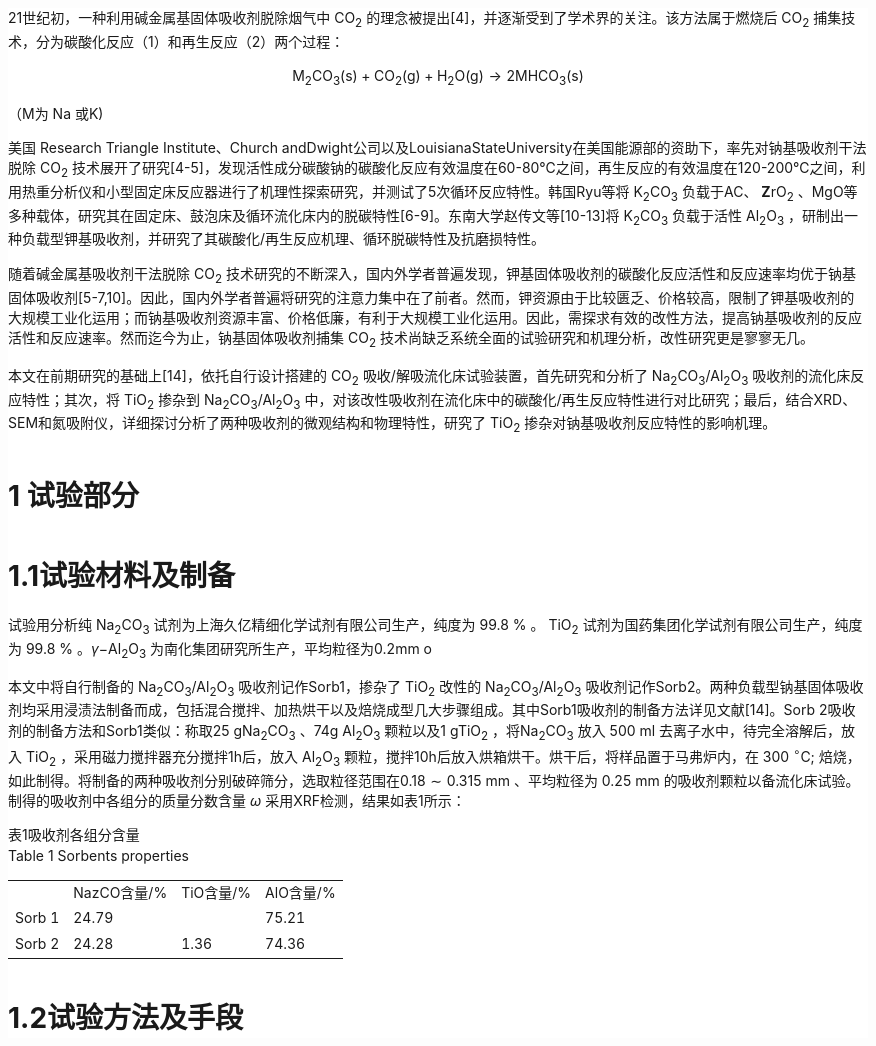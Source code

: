 21世纪初，一种利用碱金属基固体吸收剂脱除烟气中 $\mathrm { C O } _ { 2 }$ 的理念被提出[4]，并逐渐受到了学术界的关注。该方法属于燃烧后 $\mathrm { C O } _ { 2 }$ 捕集技术，分为碳酸化反应（1）和再生反应（2）两个过程：

$$
\mathrm { M } _ { 2 } \mathrm { C O } _ { 3 } ( \mathrm { s } ) + \mathrm { C O } _ { 2 } ( \mathrm { g } ) + \mathrm { H } _ { 2 } \mathrm { O } \left( \mathrm { g } \right) \to 2 \mathrm { M H C O } _ { 3 } ( \mathrm { s } )
$$

（M为 $\mathrm { { N a } }$ 或K)

美国 Research Triangle Institute、Church andDwight公司以及LouisianaStateUniversity在美国能源部的资助下，率先对钠基吸收剂干法脱除 $\mathrm { C O } _ { 2 }$ 技术展开了研究[4-5]，发现活性成分碳酸钠的碳酸化反应有效温度在60-80℃之间，再生反应的有效温度在120-200℃之间，利用热重分析仪和小型固定床反应器进行了机理性探索研究，并测试了5次循环反应特性。韩国Ryu等将 $\mathrm { K } _ { 2 } \mathrm { C O } _ { 3 }$ 负载于AC、 $\boldsymbol { Z } \mathrm { r } \boldsymbol { \mathrm { O } } _ { 2 }$ 、MgO等多种载体，研究其在固定床、鼓泡床及循环流化床内的脱碳特性[6-9]。东南大学赵传文等[10-13]将 ${ \mathrm { K } } _ { 2 } { \mathrm { C O } } _ { 3 }$ 负载于活性 $\mathrm { A l } _ { 2 } \mathrm { O } _ { 3 }$ ，研制出一种负载型钾基吸收剂，并研究了其碳酸化/再生反应机理、循环脱碳特性及抗磨损特性。

随着碱金属基吸收剂干法脱除 $\mathrm { C O } _ { 2 }$ 技术研究的不断深入，国内外学者普遍发现，钾基固体吸收剂的碳酸化反应活性和反应速率均优于钠基固体吸收剂[5-7,10]。因此，国内外学者普遍将研究的注意力集中在了前者。然而，钾资源由于比较匮乏、价格较高，限制了钾基吸收剂的大规模工业化运用；而钠基吸收剂资源丰富、价格低廉，有利于大规模工业化运用。因此，需探求有效的改性方法，提高钠基吸收剂的反应活性和反应速率。然而迄今为止，钠基固体吸收剂捕集 $\mathrm { C O } _ { 2 }$ 技术尚缺乏系统全面的试验研究和机理分析，改性研究更是寥寥无几。

本文在前期研究的基础上[14]，依托自行设计搭建的 $\mathrm { C O } _ { 2 }$ 吸收/解吸流化床试验装置，首先研究和分析了 $\mathrm { N a _ { 2 } C O _ { 3 } / A l _ { 2 } O _ { 3 } }$ 吸收剂的流化床反应特性；其次，将 $\mathrm { T i O } _ { 2 }$ 掺杂到 $\mathrm { N a _ { 2 } C O _ { 3 } / A l _ { 2 } O _ { 3 } }$ 中，对该改性吸收剂在流化床中的碳酸化/再生反应特性进行对比研究；最后，结合XRD、SEM和氮吸附仪，详细探讨分析了两种吸收剂的微观结构和物理特性，研究了 $\mathrm { T i O } _ { 2 }$ 掺杂对钠基吸收剂反应特性的影响机理。

# 1 试验部分

# 1.1试验材料及制备

试验用分析纯 $\mathrm { N a } _ { 2 } \mathrm { C O } _ { 3 }$ 试剂为上海久亿精细化学试剂有限公司生产，纯度为 $9 9 . 8 \ \%$ 。 $\mathrm { T i O } _ { 2 }$ 试剂为国药集团化学试剂有限公司生产，纯度为 $9 9 . 8 \ \%$ 。$\gamma { \mathrm { - } } \mathrm { A l } _ { 2 } \mathrm { O } _ { 3 }$ 为南化集团研究所生产，平均粒径为0.2mm o

本文中将自行制备的 $\mathrm { N a _ { 2 } C O _ { 3 } / A l _ { 2 } O _ { 3 } }$ 吸收剂记作Sorb1，掺杂了 $\mathrm { T i O } _ { 2 }$ 改性的 $\mathrm { N a _ { 2 } C O _ { 3 } / A l _ { 2 } O _ { 3 } }$ 吸收剂记作Sorb2。两种负载型钠基固体吸收剂均采用浸渍法制备而成，包括混合搅拌、加热烘干以及焙烧成型几大步骤组成。其中Sorb1吸收剂的制备方法详见文献[14]。Sorb 2吸收剂的制备方法和Sorb1类似：称取25 $\mathrm { g N a } _ { 2 } \mathrm { C O } _ { 3 }$ 、74g $\mathrm { A l } _ { 2 } \mathrm { O } _ { 3 }$ 颗粒以及1 $\mathrm { g T i O } _ { 2 }$ ，将$\mathrm { N a } _ { 2 } \mathrm { C O } _ { 3 }$ 放入 $5 0 0 ~ \mathrm { m l }$ 去离子水中，待完全溶解后，放入 $\mathrm { T i O } _ { 2 }$ ，采用磁力搅拌器充分搅拌1h后，放入 ${ \mathrm { A l } } _ { 2 } { \mathrm { O } } _ { 3 }$ 颗粒，搅拌10h后放入烘箱烘干。烘干后，将样品置于马弗炉内，在 $3 0 0 ~ ^ { \circ } \mathrm { C } ;$ 焙烧，如此制得。将制备的两种吸收剂分别破碎筛分，选取粒径范围在$0 . 1 8 { \sim } 0 . 3 1 5 ~ \mathrm { m m }$ 、平均粒径为 $0 . 2 5 ~ \mathrm { m m }$ 的吸收剂颗粒以备流化床试验。制得的吸收剂中各组分的质量分数含量 $\omega$ 采用XRF检测，结果如表1所示：

表1吸收剂各组分含量  
Table 1 Sorbents properties   

<html><body><table><tr><td></td><td>NazCO含量/%</td><td>TiO含量/%</td><td>AlO含量/%</td></tr><tr><td>Sorb 1</td><td>24.79</td><td></td><td>75.21</td></tr><tr><td>Sorb 2</td><td>24.28</td><td>1.36</td><td>74.36</td></tr></table></body></html>

# 1.2试验方法及手段
